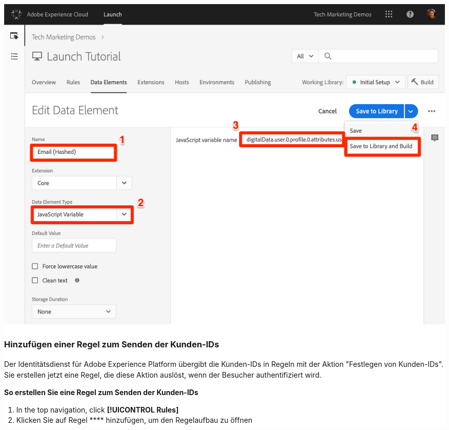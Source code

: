   ![Speichern Sie das Datenelement](images/idservice-emailHashed.png)

### Hinzufügen einer Regel zum Senden der Kunden-IDs

Der Identitätsdienst für Adobe Experience Platform übergibt die Kunden-IDs in Regeln mit der Aktion "Festlegen von Kunden-IDs".  Sie erstellen jetzt eine Regel, die diese Aktion auslöst, wenn der Besucher authentifiziert wird.

**So erstellen Sie eine Regel zum Senden der Kunden-IDs**

1. In the top navigation, click **[!UICONTROL Rules]**
1. Klicken Sie auf Regel **** hinzufügen, um den Regelaufbau zu öffnen
